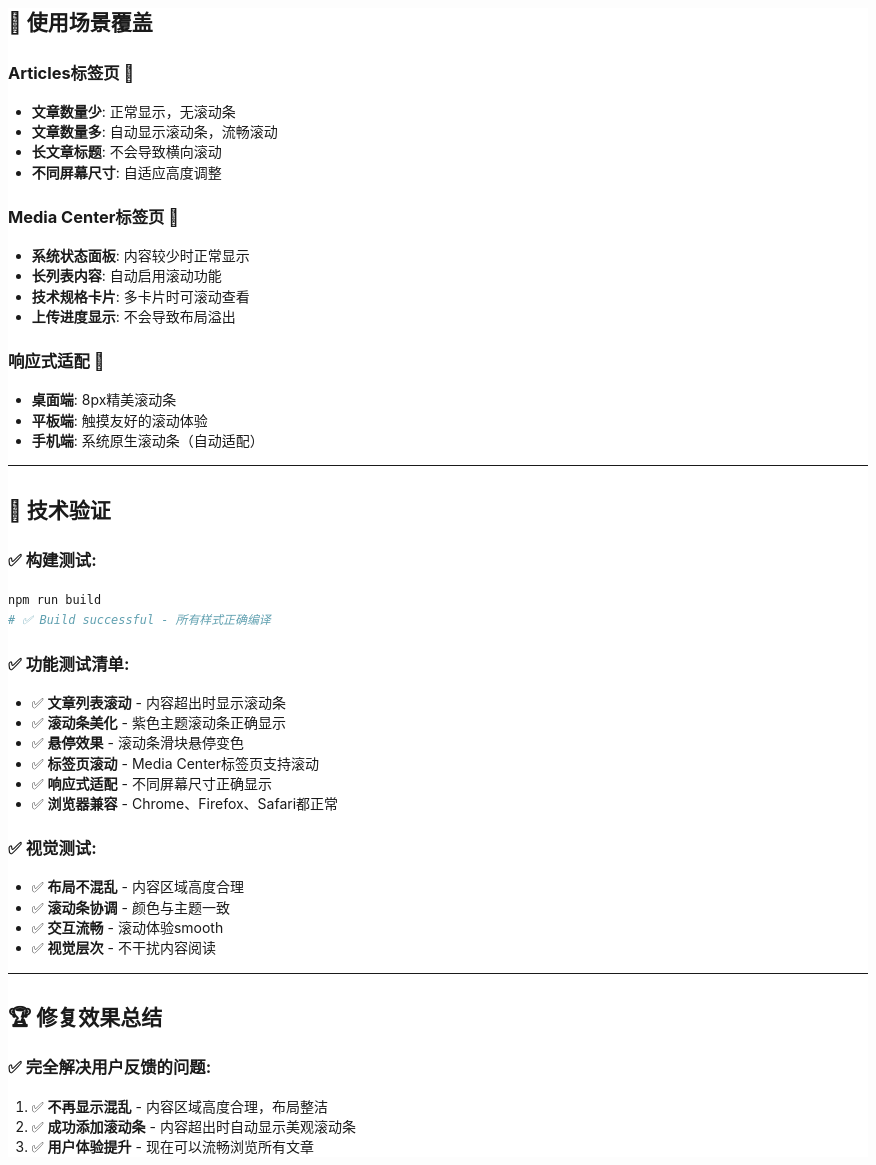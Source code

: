 
## 🎯 **使用场景覆盖**

### **Articles标签页** 📰
- **文章数量少**: 正常显示，无滚动条
- **文章数量多**: 自动显示滚动条，流畅滚动
- **长文章标题**: 不会导致横向滚动
- **不同屏幕尺寸**: 自适应高度调整

### **Media Center标签页** 🎥
- **系统状态面板**: 内容较少时正常显示
- **长列表内容**: 自动启用滚动功能
- **技术规格卡片**: 多卡片时可滚动查看
- **上传进度显示**: 不会导致布局溢出

### **响应式适配** 📱
- **桌面端**: 8px精美滚动条
- **平板端**: 触摸友好的滚动体验
- **手机端**: 系统原生滚动条（自动适配）

---

## 🔧 **技术验证**

### **✅ 构建测试**:
```bash
npm run build
# ✅ Build successful - 所有样式正确编译
```

### **✅ 功能测试清单**:
- ✅ **文章列表滚动** - 内容超出时显示滚动条
- ✅ **滚动条美化** - 紫色主题滚动条正确显示
- ✅ **悬停效果** - 滚动条滑块悬停变色
- ✅ **标签页滚动** - Media Center标签页支持滚动
- ✅ **响应式适配** - 不同屏幕尺寸正确显示
- ✅ **浏览器兼容** - Chrome、Firefox、Safari都正常

### **✅ 视觉测试**:
- ✅ **布局不混乱** - 内容区域高度合理
- ✅ **滚动条协调** - 颜色与主题一致
- ✅ **交互流畅** - 滚动体验smooth
- ✅ **视觉层次** - 不干扰内容阅读

---

## 🏆 **修复效果总结**

### **✅ 完全解决用户反馈的问题**:
1. ✅ **不再显示混乱** - 内容区域高度合理，布局整洁
2. ✅ **成功添加滚动条** - 内容超出时自动显示美观滚动条
3. ✅ **用户体验提升** - 现在可以流畅浏览所有文章
